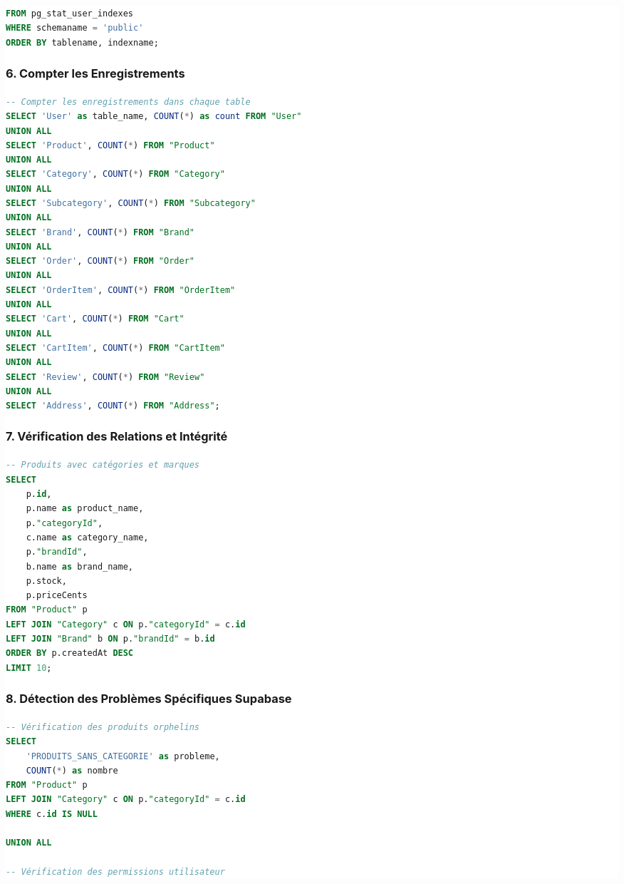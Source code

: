 ```sql
FROM pg_stat_user_indexes
WHERE schemaname = 'public'
ORDER BY tablename, indexname;
```

### 6. Compter les Enregistrements
```sql
-- Compter les enregistrements dans chaque table
SELECT 'User' as table_name, COUNT(*) as count FROM "User"
UNION ALL
SELECT 'Product', COUNT(*) FROM "Product"
UNION ALL
SELECT 'Category', COUNT(*) FROM "Category"
UNION ALL
SELECT 'Subcategory', COUNT(*) FROM "Subcategory"
UNION ALL
SELECT 'Brand', COUNT(*) FROM "Brand"
UNION ALL
SELECT 'Order', COUNT(*) FROM "Order"
UNION ALL
SELECT 'OrderItem', COUNT(*) FROM "OrderItem"
UNION ALL
SELECT 'Cart', COUNT(*) FROM "Cart"
UNION ALL
SELECT 'CartItem', COUNT(*) FROM "CartItem"
UNION ALL
SELECT 'Review', COUNT(*) FROM "Review"
UNION ALL
SELECT 'Address', COUNT(*) FROM "Address";
```

### 7. Vérification des Relations et Intégrité
```sql
-- Produits avec catégories et marques
SELECT 
    p.id,
    p.name as product_name,
    p."categoryId",
    c.name as category_name,
    p."brandId",
    b.name as brand_name,
    p.stock,
    p.priceCents
FROM "Product" p
LEFT JOIN "Category" c ON p."categoryId" = c.id
LEFT JOIN "Brand" b ON p."brandId" = b.id
ORDER BY p.createdAt DESC
LIMIT 10;
```

### 8. Détection des Problèmes Spécifiques Supabase
```sql
-- Vérification des produits orphelins
SELECT 
    'PRODUITS_SANS_CATEGORIE' as probleme,
    COUNT(*) as nombre
FROM "Product" p
LEFT JOIN "Category" c ON p."categoryId" = c.id
WHERE c.id IS NULL

UNION ALL

-- Vérification des permissions utilisateur
```